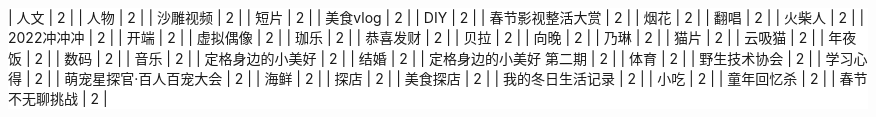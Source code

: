| 人文 | 2 |
| 人物 | 2 |
| 沙雕视频 | 2 |
| 短片 | 2 |
| 美食vlog | 2 |
| DIY | 2 |
| 春节影视整活大赏 | 2 |
| 烟花 | 2 |
| 翻唱 | 2 |
| 火柴人 | 2 |
| 2022冲冲冲 | 2 |
| 开端 | 2 |
| 虚拟偶像 | 2 |
| 珈乐 | 2 |
| 恭喜发财 | 2 |
| 贝拉 | 2 |
| 向晚 | 2 |
| 乃琳 | 2 |
| 猫片 | 2 |
| 云吸猫 | 2 |
| 年夜饭 | 2 |
| 数码 | 2 |
| 音乐 | 2 |
| 定格身边的小美好 | 2 |
| 结婚 | 2 |
| 定格身边的小美好 第二期 | 2 |
| 体育 | 2 |
| 野生技术协会 | 2 |
| 学习心得 | 2 |
| 萌宠星探官·百人百宠大会 | 2 |
| 海鲜 | 2 |
| 探店 | 2 |
| 美食探店 | 2 |
| 我的冬日生活记录 | 2 |
| 小吃 | 2 |
| 童年回忆杀 | 2 |
| 春节不无聊挑战 | 2 |